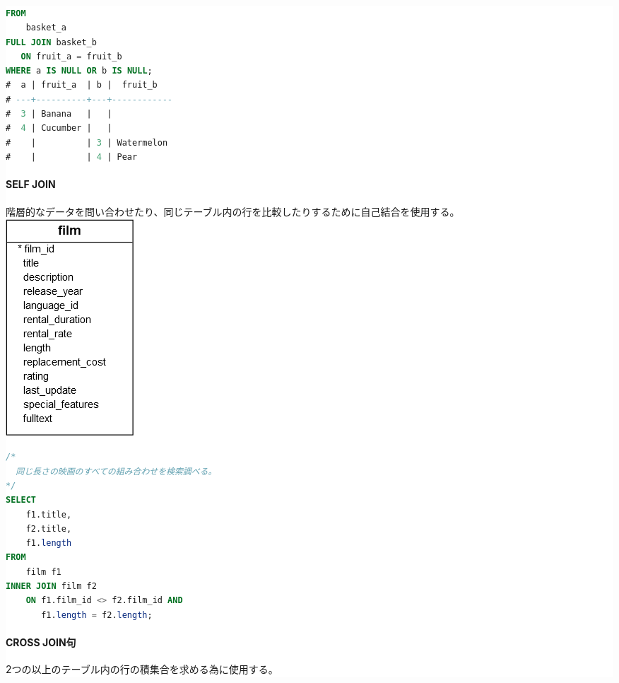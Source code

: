 ```SQL
FROM
    basket_a
FULL JOIN basket_b 
   ON fruit_a = fruit_b
WHERE a IS NULL OR b IS NULL;
#  a | fruit_a  | b |  fruit_b
# ---+----------+---+------------
#  3 | Banana   |   |
#  4 | Cucumber |   |
#    |          | 3 | Watermelon
#    |          | 4 | Pear
```
#### SELF JOIN
階層的なデータを問い合わせたり、同じテーブル内の行を比較したりするために自己結合を使用する。  
![An image](/sqljoinimages/film_table.png)  
```SQL
/*
  同じ長さの映画のすべての組み合わせを検索調べる。
*/
SELECT
    f1.title,
    f2.title,
    f1.length
FROM
    film f1
INNER JOIN film f2 
    ON f1.film_id <> f2.film_id AND 
       f1.length = f2.length;
```
#### CROSS JOIN句
2つの以上のテーブル内の行の積集合を求める為に使用する。  